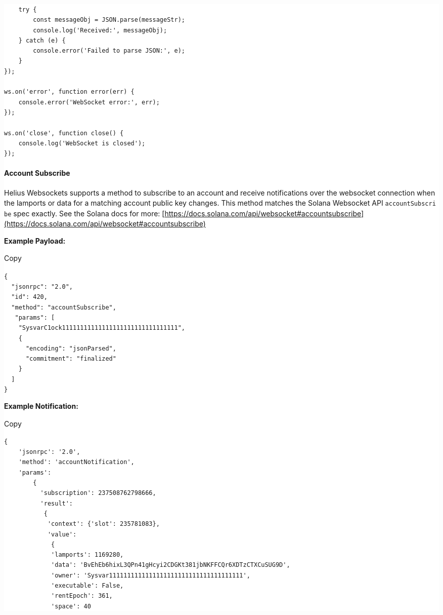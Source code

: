 ```
    try {
        const messageObj = JSON.parse(messageStr);
        console.log('Received:', messageObj);
    } catch (e) {
        console.error('Failed to parse JSON:', e);
    }
});

ws.on('error', function error(err) {
    console.error('WebSocket error:', err);
});

ws.on('close', function close() {
    console.log('WebSocket is closed');
}); 
```

#### Account Subscribe <a href="#account-subscribe" id="account-subscribe"></a>

Helius Websockets supports a method to subscribe to an account and receive notifications over the websocket connection when the lamports or data for a matching account public key changes. This method matches the Solana Websocket API `accountSubscribe` spec exactly. See the Solana docs for more: [https://docs.solana.com/api/websocket#accountsubscribe](https://docs.solana.com/api/websocket#accountsubscribe)

**Example Payload:**

Copy

```
{
  "jsonrpc": "2.0",
  "id": 420,
  "method": "accountSubscribe",
   "params": [
    "SysvarC1ock11111111111111111111111111111111",
    {
      "encoding": "jsonParsed",
      "commitment": "finalized"
    }
  ]
}
```

**Example Notification:**

Copy

```
{
    'jsonrpc': '2.0', 
    'method': 'accountNotification', 
    'params': 
        {
          'subscription': 237508762798666, 
          'result': 
           {
            'context': {'slot': 235781083}, 
            'value': 
             {
             'lamports': 1169280, 
             'data': 'BvEhEb6hixL3QPn41gHcyi2CDGKt381jbNKFFCQr6XDTzCTXCuSUG9D', 
             'owner': 'Sysvar1111111111111111111111111111111111111', 
             'executable': False, 
             'rentEpoch': 361, 
             'space': 40
```